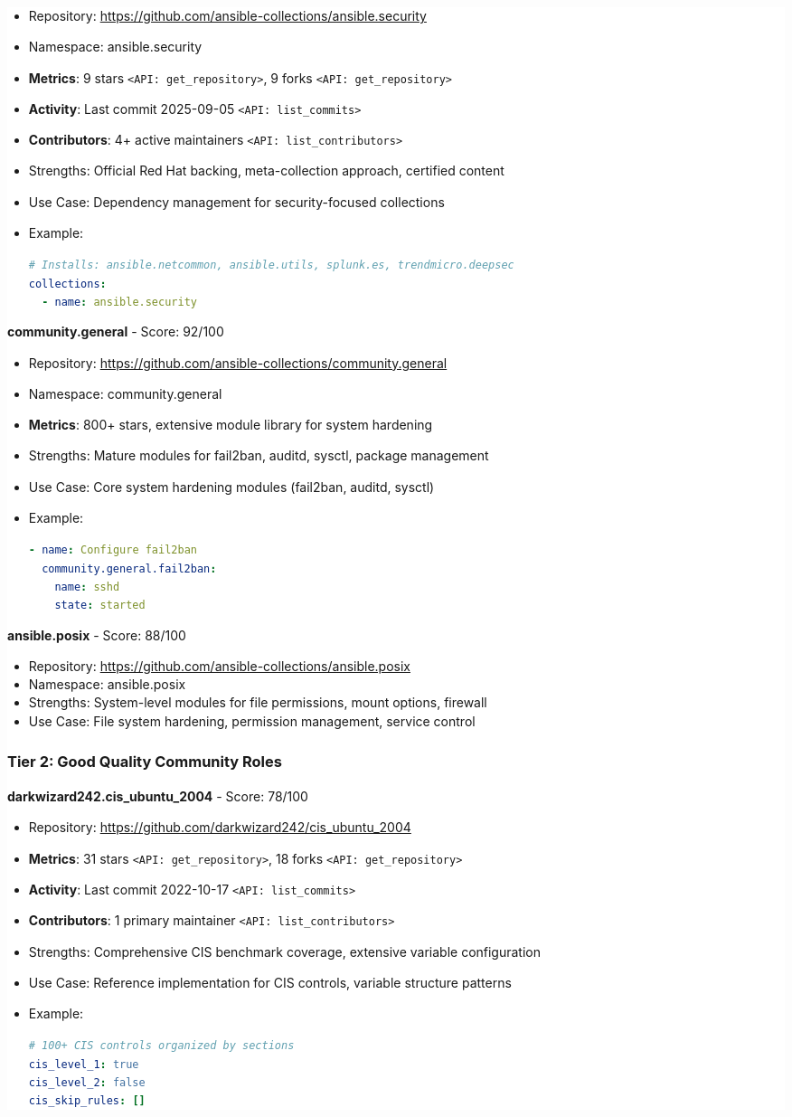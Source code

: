 - Repository: <https://github.com/ansible-collections/ansible.security>
- Namespace: ansible.security
- **Metrics**: 9 stars `<API: get_repository>`, 9 forks `<API: get_repository>`
- **Activity**: Last commit 2025-09-05 `<API: list_commits>`
- **Contributors**: 4+ active maintainers `<API: list_contributors>`
- Strengths: Official Red Hat backing, meta-collection approach, certified content
- Use Case: Dependency management for security-focused collections
- Example:

  ```yaml
  # Installs: ansible.netcommon, ansible.utils, splunk.es, trendmicro.deepsec
  collections:
    - name: ansible.security
  ```

**community.general** - Score: 92/100

- Repository: <https://github.com/ansible-collections/community.general>
- Namespace: community.general
- **Metrics**: 800+ stars, extensive module library for system hardening
- Strengths: Mature modules for fail2ban, auditd, sysctl, package management
- Use Case: Core system hardening modules (fail2ban, auditd, sysctl)
- Example:

  ```yaml
  - name: Configure fail2ban
    community.general.fail2ban:
      name: sshd
      state: started
  ```

**ansible.posix** - Score: 88/100

- Repository: <https://github.com/ansible-collections/ansible.posix>
- Namespace: ansible.posix
- Strengths: System-level modules for file permissions, mount options, firewall
- Use Case: File system hardening, permission management, service control

### Tier 2: Good Quality Community Roles

**darkwizard242.cis_ubuntu_2004** - Score: 78/100

- Repository: <https://github.com/darkwizard242/cis_ubuntu_2004>
- **Metrics**: 31 stars `<API: get_repository>`, 18 forks `<API: get_repository>`
- **Activity**: Last commit 2022-10-17 `<API: list_commits>`
- **Contributors**: 1 primary maintainer `<API: list_contributors>`
- Strengths: Comprehensive CIS benchmark coverage, extensive variable configuration
- Use Case: Reference implementation for CIS controls, variable structure patterns
- Example:

  ```yaml
  # 100+ CIS controls organized by sections
  cis_level_1: true
  cis_level_2: false
  cis_skip_rules: []
  ```
